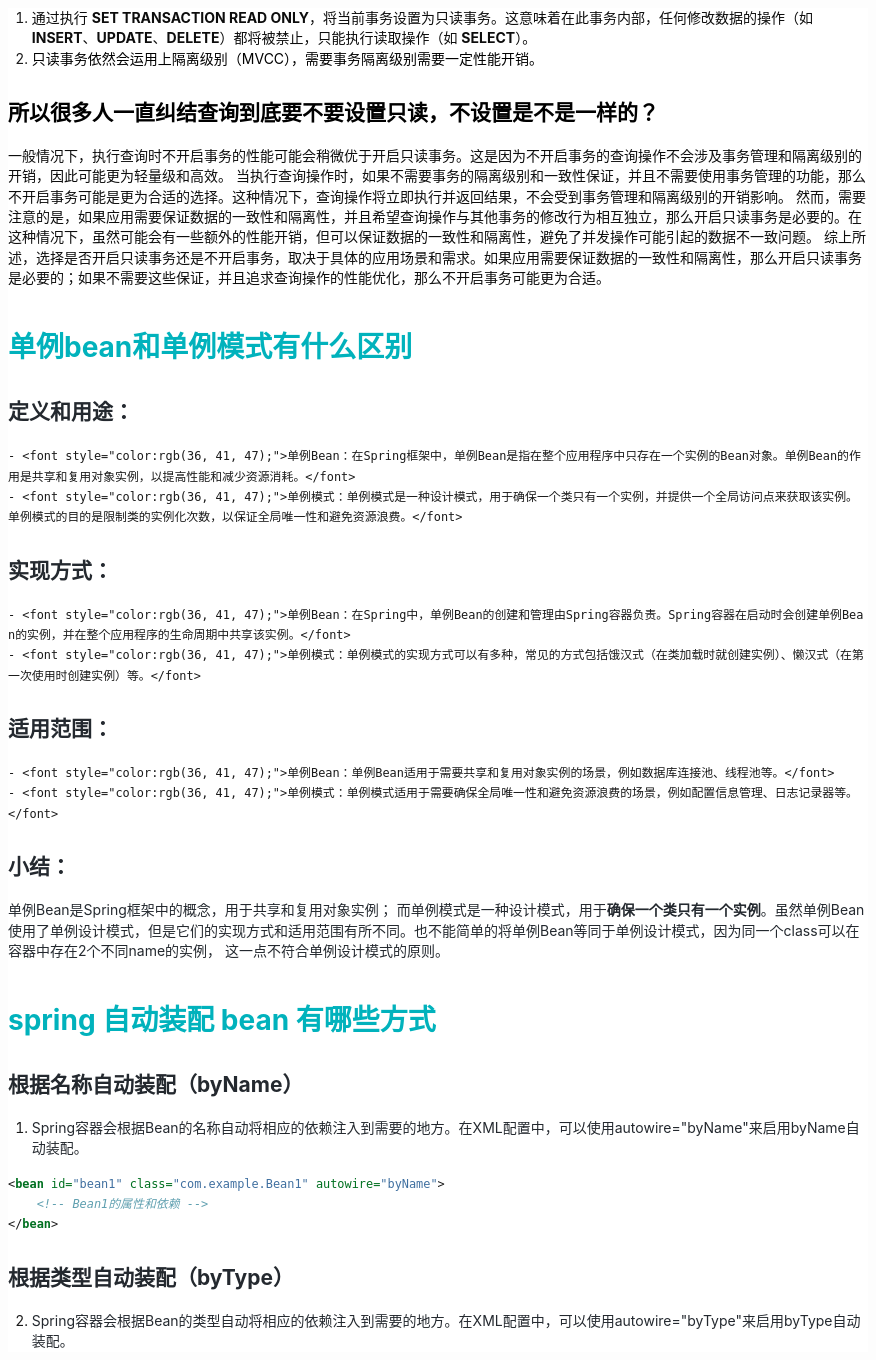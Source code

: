 1. <font style="color:rgb(13, 13, 13);"> 通过执行 </font>**<font style="color:rgb(13, 13, 13);">SET TRANSACTION READ ONLY</font>**<font style="color:rgb(13, 13, 13);">，将当前事务设置为只读事务。这意味着在此事务内部，任何修改数据的操作（如 </font>**<font style="color:rgb(13, 13, 13);">INSERT</font>**<font style="color:rgb(13, 13, 13);">、</font>**<font style="color:rgb(13, 13, 13);">UPDATE</font>**<font style="color:rgb(13, 13, 13);">、</font>**<font style="color:rgb(13, 13, 13);">DELETE</font>**<font style="color:rgb(13, 13, 13);">）都将被禁止，只能执行读取操作（如 </font>**<font style="color:rgb(13, 13, 13);">SELECT</font>**<font style="color:rgb(13, 13, 13);">）。</font>
2. <font style="color:rgb(0, 0, 0);">只读事务依然会运用上隔离级别（MVCC），需要事务隔离级别需要一定性能开销。</font>
## <font style="color:rgb(0, 0, 0);">所以很多人一直纠结查询到底要不要设置只读，不设置是不是一样的？</font>
<font style="color:rgb(13, 13, 13);">一般情况下，执行查询时不开启事务的性能可能会稍微优于开启只读事务。这是因为不开启事务的查询操作不会涉及事务管理和隔离级别的开销，因此可能更为轻量级和高效。</font>
<font style="color:rgb(13, 13, 13);">当执行查询操作时，如果不需要事务的隔离级别和一致性保证，并且不需要使用事务管理的功能，那么不开启事务可能是更为合适的选择。这种情况下，查询操作将立即执行并返回结果，不会受到事务管理和隔离级别的开销影响。</font>
<font style="color:rgb(13, 13, 13);">然而，需要注意的是，如果应用需要保证数据的一致性和隔离性，并且希望查询操作与其他事务的修改行为相互独立，那么开启只读事务是必要的。在这种情况下，虽然可能会有一些额外的性能开销，但可以保证数据的一致性和隔离性，避免了并发操作可能引起的数据不一致问题。</font>
<font style="color:rgb(13, 13, 13);">综上所述，选择是否开启只读事务还是不开启事务，取决于具体的应用场景和需求。如果应用需要保证数据的一致性和隔离性，那么开启只读事务是必要的；如果不需要这些保证，并且追求查询操作的性能优化，那么不开启事务可能更为合适。</font>
# <font style="color:#01B2BC;">单例bean和单例模式有什么区别</font>
## <font style="color:rgb(36, 41, 47);">定义和用途：</font>
    - <font style="color:rgb(36, 41, 47);">单例Bean：在Spring框架中，单例Bean是指在整个应用程序中只存在一个实例的Bean对象。单例Bean的作用是共享和复用对象实例，以提高性能和减少资源消耗。</font>
    - <font style="color:rgb(36, 41, 47);">单例模式：单例模式是一种设计模式，用于确保一个类只有一个实例，并提供一个全局访问点来获取该实例。单例模式的目的是限制类的实例化次数，以保证全局唯一性和避免资源浪费。</font>
## <font style="color:rgb(36, 41, 47);">实现方式：</font>
    - <font style="color:rgb(36, 41, 47);">单例Bean：在Spring中，单例Bean的创建和管理由Spring容器负责。Spring容器在启动时会创建单例Bean的实例，并在整个应用程序的生命周期中共享该实例。</font>
    - <font style="color:rgb(36, 41, 47);">单例模式：单例模式的实现方式可以有多种，常见的方式包括饿汉式（在类加载时就创建实例）、懒汉式（在第一次使用时创建实例）等。</font>
## <font style="color:rgb(36, 41, 47);">适用范围：</font>
    - <font style="color:rgb(36, 41, 47);">单例Bean：单例Bean适用于需要共享和复用对象实例的场景，例如数据库连接池、线程池等。</font>
    - <font style="color:rgb(36, 41, 47);">单例模式：单例模式适用于需要确保全局唯一性和避免资源浪费的场景，例如配置信息管理、日志记录器等。</font>
## <font style="color:rgb(36, 41, 47);">小结：</font>
<font style="color:rgb(36, 41, 47);">单例Bean是Spring框架中的概念，用于共享和复用对象实例；</font>
<font style="color:rgb(36, 41, 47);">而单例模式是一种设计模式，用于</font>**<font style="color:rgb(36, 41, 47);">确保一个类只有一个实例</font>**<font style="color:rgb(36, 41, 47);">。虽然单例Bean使用了单例设计模式，但是它们的实现方式和适用范围有所不同。也不能简单的将单例Bean等同于单例设计模式，因为同一个class可以在容器中存在2个不同name的实例， 这一点不符合单例设计模式的原则。    </font>
# <font style="color:#01B2BC;">spring 自动装配 bean 有哪些方式</font>
## <font style="color:rgb(36, 41, 47);">根据名称自动装配（byName）</font>
1. <font style="color:rgb(36, 41, 47);">Spring容器会根据Bean的名称自动将相应的依赖注入到需要的地方。在XML配置中，可以使用autowire="byName"来启用byName自动装配。</font>
```xml
<bean id="bean1" class="com.example.Bean1" autowire="byName">
    <!-- Bean1的属性和依赖 -->
</bean>
```
## <font style="color:rgb(36, 41, 47);">根据类型自动装配（byType）</font>
2. <font style="color:rgb(36, 41, 47);">Spring容器会根据Bean的类型自动将相应的依赖注入到需要的地方。在XML配置中，可以使用autowire="byType"来启用byType自动装配。</font>
```xml
```